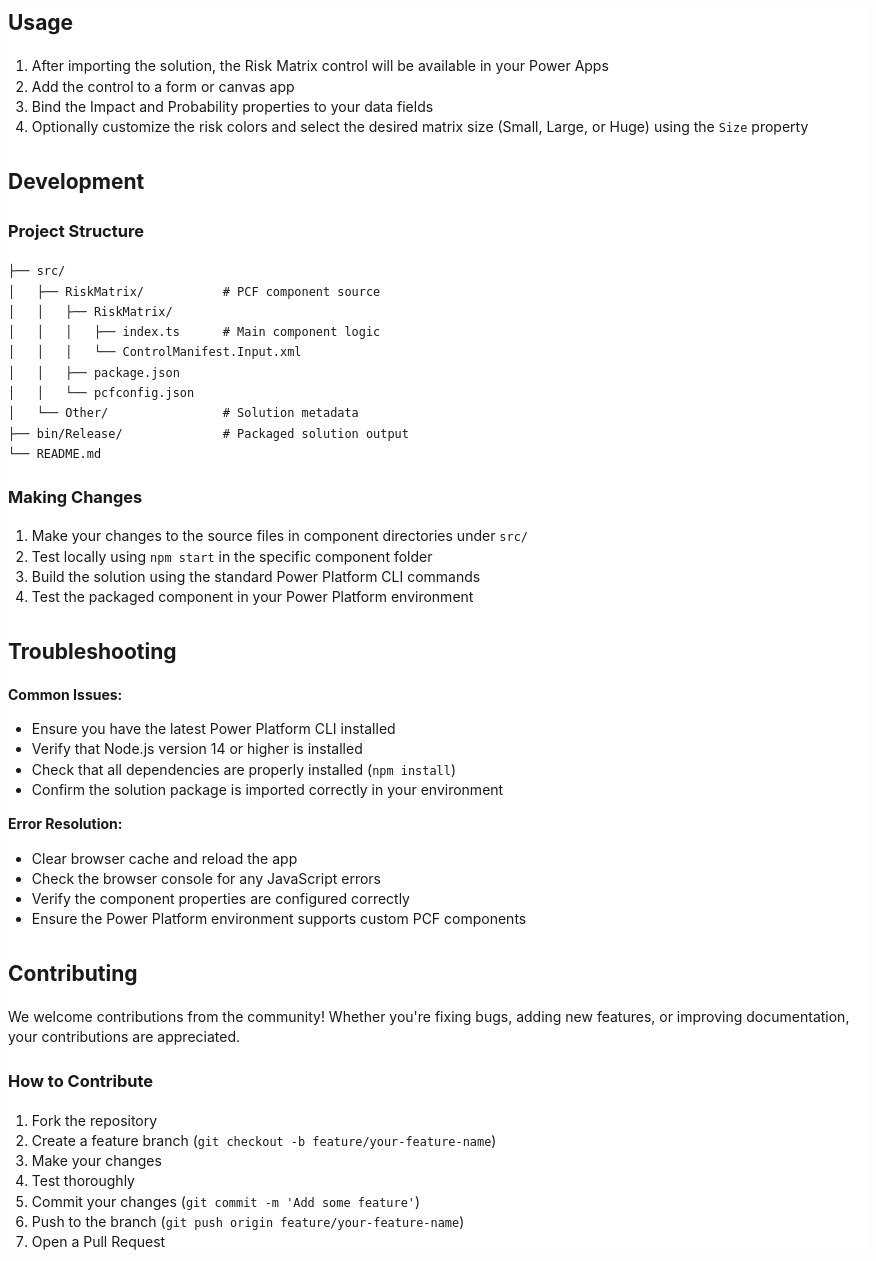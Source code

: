 ## Usage

1. After importing the solution, the Risk Matrix control will be available in your Power Apps
2. Add the control to a form or canvas app
3. Bind the Impact and Probability properties to your data fields
4. Optionally customize the risk colors and select the desired matrix size (Small, Large, or Huge) using the `Size` property

## Development

### Project Structure
```
├── src/
│   ├── RiskMatrix/           # PCF component source
│   │   ├── RiskMatrix/
│   │   │   ├── index.ts      # Main component logic
│   │   │   └── ControlManifest.Input.xml
│   │   ├── package.json
│   │   └── pcfconfig.json
│   └── Other/                # Solution metadata
├── bin/Release/              # Packaged solution output
└── README.md
```

### Making Changes

1. Make your changes to the source files in component directories under `src/`
2. Test locally using `npm start` in the specific component folder
3. Build the solution using the standard Power Platform CLI commands
4. Test the packaged component in your Power Platform environment

## Troubleshooting

**Common Issues:**
- Ensure you have the latest Power Platform CLI installed
- Verify that Node.js version 14 or higher is installed
- Check that all dependencies are properly installed (`npm install`)
- Confirm the solution package is imported correctly in your environment

**Error Resolution:**
- Clear browser cache and reload the app
- Check the browser console for any JavaScript errors
- Verify the component properties are configured correctly
- Ensure the Power Platform environment supports custom PCF components

## Contributing

We welcome contributions from the community! Whether you're fixing bugs, adding new features, or improving documentation, your contributions are appreciated.

### How to Contribute
1. Fork the repository
2. Create a feature branch (`git checkout -b feature/your-feature-name`)
3. Make your changes
4. Test thoroughly
5. Commit your changes (`git commit -m 'Add some feature'`)
6. Push to the branch (`git push origin feature/your-feature-name`)
7. Open a Pull Request
